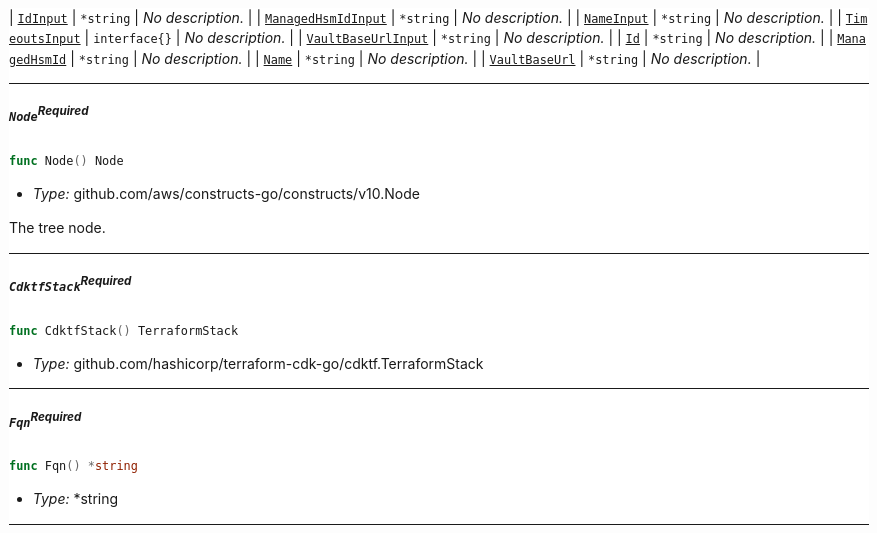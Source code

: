 | <code><a href="#@cdktf/provider-azurerm.dataAzurermKeyVaultManagedHardwareSecurityModuleRoleDefinition.DataAzurermKeyVaultManagedHardwareSecurityModuleRoleDefinition.property.idInput">IdInput</a></code> | <code>*string</code> | *No description.* |
| <code><a href="#@cdktf/provider-azurerm.dataAzurermKeyVaultManagedHardwareSecurityModuleRoleDefinition.DataAzurermKeyVaultManagedHardwareSecurityModuleRoleDefinition.property.managedHsmIdInput">ManagedHsmIdInput</a></code> | <code>*string</code> | *No description.* |
| <code><a href="#@cdktf/provider-azurerm.dataAzurermKeyVaultManagedHardwareSecurityModuleRoleDefinition.DataAzurermKeyVaultManagedHardwareSecurityModuleRoleDefinition.property.nameInput">NameInput</a></code> | <code>*string</code> | *No description.* |
| <code><a href="#@cdktf/provider-azurerm.dataAzurermKeyVaultManagedHardwareSecurityModuleRoleDefinition.DataAzurermKeyVaultManagedHardwareSecurityModuleRoleDefinition.property.timeoutsInput">TimeoutsInput</a></code> | <code>interface{}</code> | *No description.* |
| <code><a href="#@cdktf/provider-azurerm.dataAzurermKeyVaultManagedHardwareSecurityModuleRoleDefinition.DataAzurermKeyVaultManagedHardwareSecurityModuleRoleDefinition.property.vaultBaseUrlInput">VaultBaseUrlInput</a></code> | <code>*string</code> | *No description.* |
| <code><a href="#@cdktf/provider-azurerm.dataAzurermKeyVaultManagedHardwareSecurityModuleRoleDefinition.DataAzurermKeyVaultManagedHardwareSecurityModuleRoleDefinition.property.id">Id</a></code> | <code>*string</code> | *No description.* |
| <code><a href="#@cdktf/provider-azurerm.dataAzurermKeyVaultManagedHardwareSecurityModuleRoleDefinition.DataAzurermKeyVaultManagedHardwareSecurityModuleRoleDefinition.property.managedHsmId">ManagedHsmId</a></code> | <code>*string</code> | *No description.* |
| <code><a href="#@cdktf/provider-azurerm.dataAzurermKeyVaultManagedHardwareSecurityModuleRoleDefinition.DataAzurermKeyVaultManagedHardwareSecurityModuleRoleDefinition.property.name">Name</a></code> | <code>*string</code> | *No description.* |
| <code><a href="#@cdktf/provider-azurerm.dataAzurermKeyVaultManagedHardwareSecurityModuleRoleDefinition.DataAzurermKeyVaultManagedHardwareSecurityModuleRoleDefinition.property.vaultBaseUrl">VaultBaseUrl</a></code> | <code>*string</code> | *No description.* |

---

##### `Node`<sup>Required</sup> <a name="Node" id="@cdktf/provider-azurerm.dataAzurermKeyVaultManagedHardwareSecurityModuleRoleDefinition.DataAzurermKeyVaultManagedHardwareSecurityModuleRoleDefinition.property.node"></a>

```go
func Node() Node
```

- *Type:* github.com/aws/constructs-go/constructs/v10.Node

The tree node.

---

##### `CdktfStack`<sup>Required</sup> <a name="CdktfStack" id="@cdktf/provider-azurerm.dataAzurermKeyVaultManagedHardwareSecurityModuleRoleDefinition.DataAzurermKeyVaultManagedHardwareSecurityModuleRoleDefinition.property.cdktfStack"></a>

```go
func CdktfStack() TerraformStack
```

- *Type:* github.com/hashicorp/terraform-cdk-go/cdktf.TerraformStack

---

##### `Fqn`<sup>Required</sup> <a name="Fqn" id="@cdktf/provider-azurerm.dataAzurermKeyVaultManagedHardwareSecurityModuleRoleDefinition.DataAzurermKeyVaultManagedHardwareSecurityModuleRoleDefinition.property.fqn"></a>

```go
func Fqn() *string
```

- *Type:* *string

---